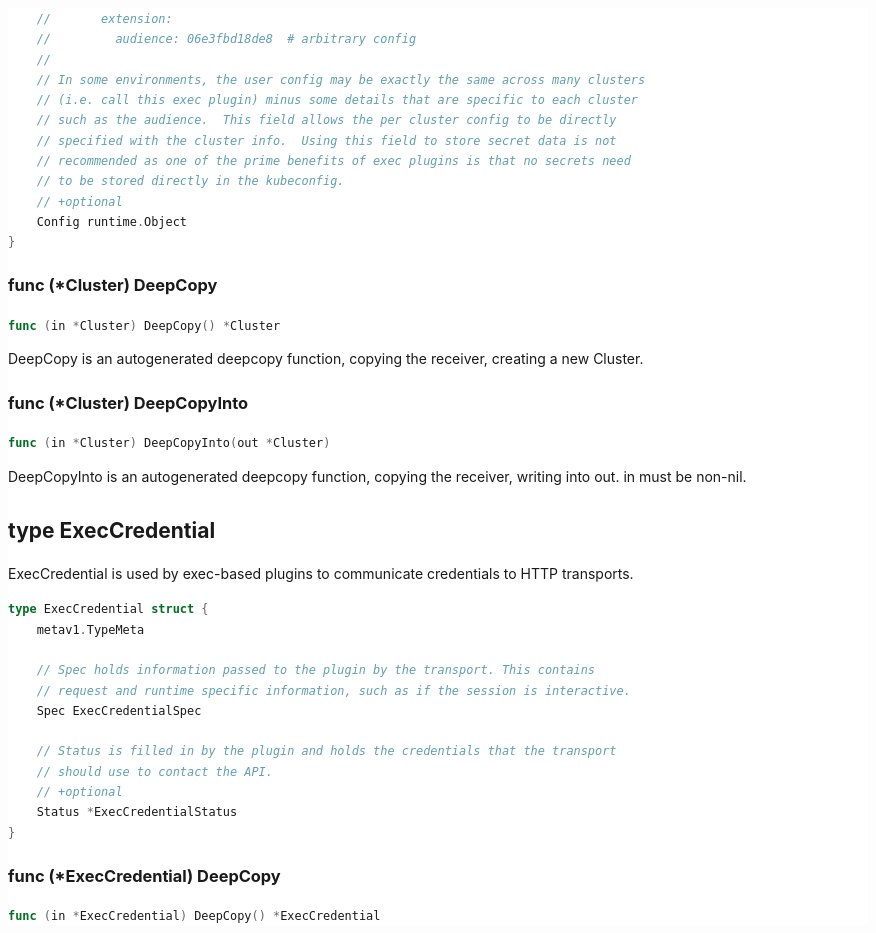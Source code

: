 ```go
    //       extension:
    //         audience: 06e3fbd18de8  # arbitrary config
    //
    // In some environments, the user config may be exactly the same across many clusters
    // (i.e. call this exec plugin) minus some details that are specific to each cluster
    // such as the audience.  This field allows the per cluster config to be directly
    // specified with the cluster info.  Using this field to store secret data is not
    // recommended as one of the prime benefits of exec plugins is that no secrets need
    // to be stored directly in the kubeconfig.
    // +optional
    Config runtime.Object
}
```

### func \(\*Cluster\) DeepCopy

```go
func (in *Cluster) DeepCopy() *Cluster
```

DeepCopy is an autogenerated deepcopy function, copying the receiver, creating a new Cluster.

### func \(\*Cluster\) DeepCopyInto

```go
func (in *Cluster) DeepCopyInto(out *Cluster)
```

DeepCopyInto is an autogenerated deepcopy function, copying the receiver, writing into out. in must be non\-nil.

## type ExecCredential

ExecCredential is used by exec\-based plugins to communicate credentials to HTTP transports.

```go
type ExecCredential struct {
    metav1.TypeMeta

    // Spec holds information passed to the plugin by the transport. This contains
    // request and runtime specific information, such as if the session is interactive.
    Spec ExecCredentialSpec

    // Status is filled in by the plugin and holds the credentials that the transport
    // should use to contact the API.
    // +optional
    Status *ExecCredentialStatus
}
```

### func \(\*ExecCredential\) DeepCopy

```go
func (in *ExecCredential) DeepCopy() *ExecCredential
```

